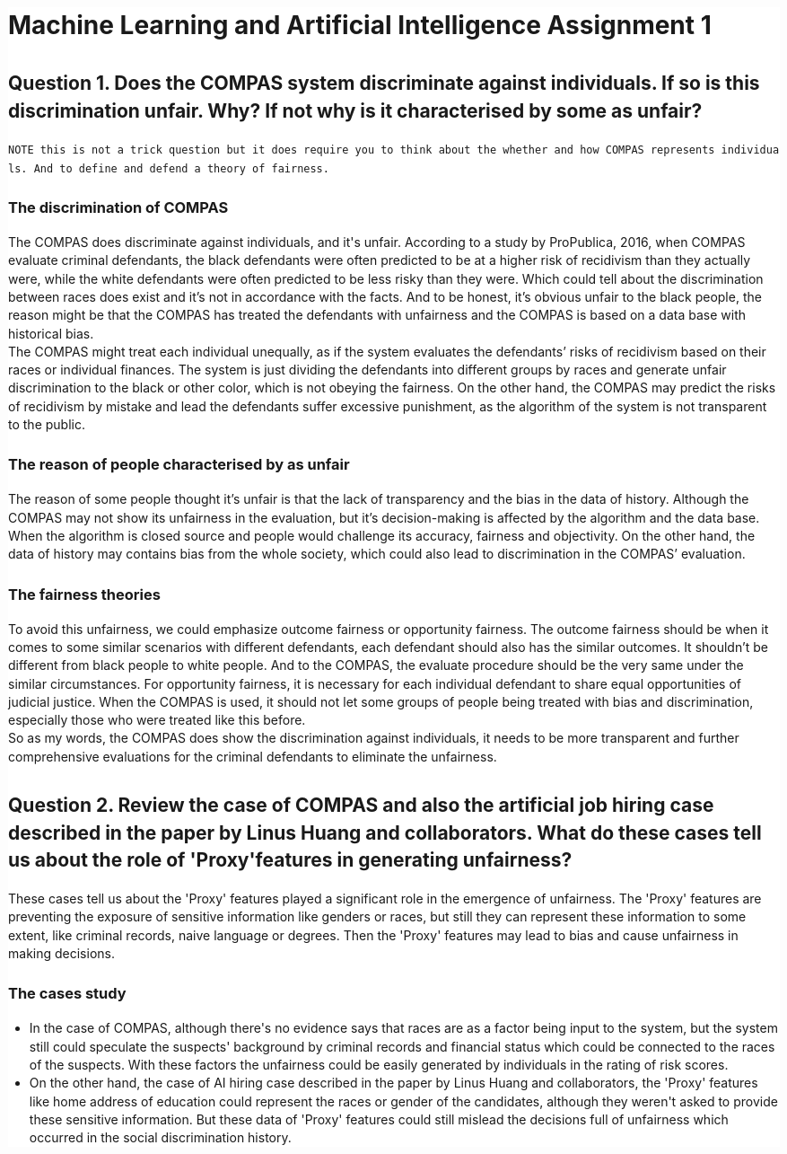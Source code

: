 # Machine Learning and Artificial Intelligence Assignment 1

## Question 1. Does the COMPAS system discriminate against individuals. If so is this discrimination unfair. Why? If not why is it characterised by some as unfair? 
`NOTE this is not a trick question but it does require you to think about the whether and how COMPAS represents individuals. And to define and defend a theory of fairness.`

### The discrimination of COMPAS
The COMPAS does discriminate against individuals, and it's unfair. According to a study by ProPublica, 2016, when COMPAS evaluate criminal defendants, the black defendants were often predicted to be at a higher risk of recidivism than they actually were, while the white defendants were often predicted to be less risky than they were. Which could tell about the discrimination between races does exist and it’s not in accordance with the facts. And to be honest, it’s obvious unfair to the black people, the reason might be that the COMPAS has treated the defendants with unfairness and the COMPAS is based on a data base with historical bias.  
The COMPAS might treat each individual unequally, as if the system evaluates the defendants’ risks of recidivism based on their races or individual finances. The system is just dividing the defendants into different groups by races and generate unfair discrimination to the black or other color, which is not obeying the fairness. On the other hand, the COMPAS may predict the risks of recidivism by mistake and lead the defendants suffer excessive punishment, as the algorithm of the system is not transparent to the public.  
### The reason of people characterised by as unfair
The reason of some people thought it’s unfair is that the lack of transparency and the bias in the data of history. Although the COMPAS may not show its unfairness in the evaluation, but it’s decision-making is affected by the algorithm and the data base. When the algorithm is closed source and people would challenge its accuracy, fairness and objectivity. On the other hand, the data of history may contains bias from the whole society, which could also lead to discrimination in the COMPAS’ evaluation.  
### The fairness theories 
To avoid this unfairness, we could emphasize outcome fairness or opportunity fairness. The outcome fairness should be when it comes to some similar scenarios with different defendants, each defendant should also has the similar outcomes. It shouldn’t be different from black people to white people. And to the COMPAS, the evaluate procedure should be the very same under the similar circumstances. For opportunity fairness, it is necessary for each individual defendant to share equal opportunities of judicial justice. When the COMPAS is used, it should not let some groups of people being treated with bias and discrimination, especially those who were treated like this before.  
So as my words, the COMPAS does show the discrimination against individuals, it needs to be more transparent and further comprehensive evaluations for the criminal defendants to eliminate the unfairness.  
## Question 2. Review the case of COMPAS and also the artificial job hiring case described in the paper by Linus Huang and collaborators. What do these cases tell us about the role of 'Proxy'features in generating unfairness? 
These cases tell us about the 'Proxy' features played a significant role in the emergence of unfairness. The 'Proxy' features are preventing the exposure of sensitive information like genders or races, but still they can represent these information to some extent, like criminal records, naive language or degrees. Then the 'Proxy' features may lead to bias and cause unfairness in making decisions.   
### The cases study 
* In the case of COMPAS, although there's no evidence says that races are as a factor being input to the system, but the system still could speculate the suspects' background by criminal records and financial status which could be connected to the races of the suspects. With these factors the unfairness could be easily generated by individuals in the rating of risk scores.  
* On the other hand, the case of AI hiring case described in the paper by Linus Huang and collaborators, the 'Proxy' features like home address of education could represent the races or gender of the candidates, although they weren't asked to provide these sensitive information. But these data of 'Proxy' features could still mislead the decisions full of unfairness which occurred in the social discrimination history.